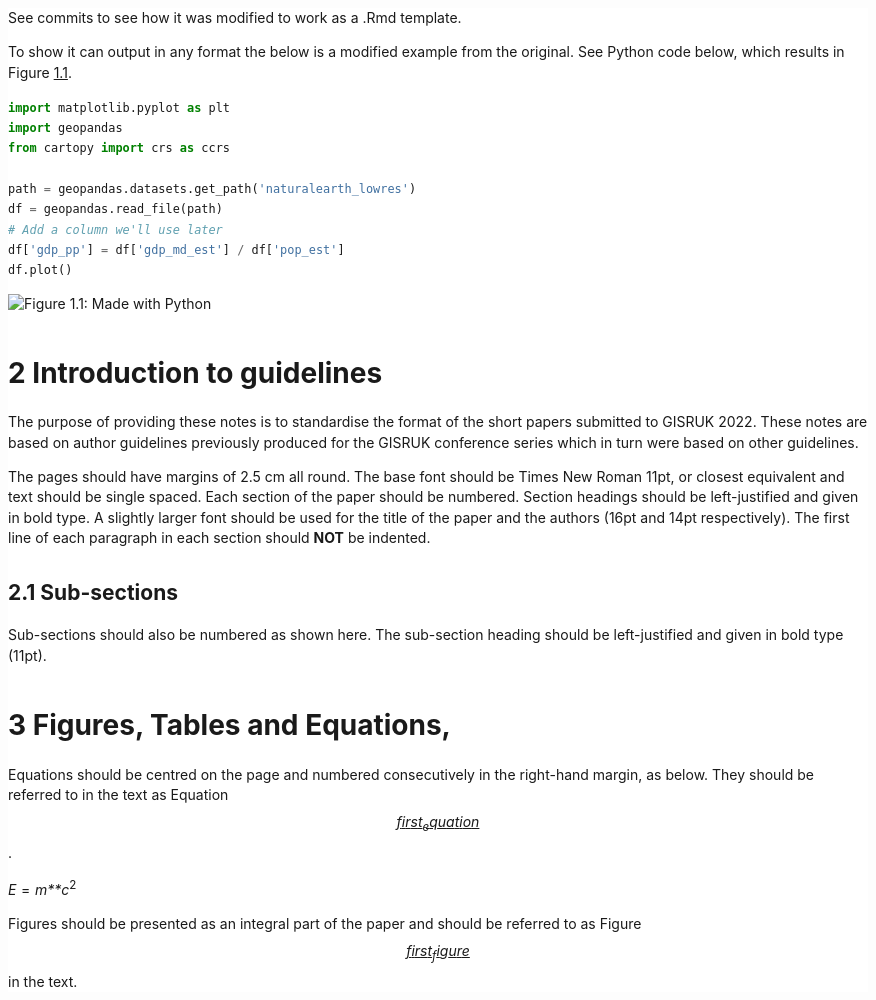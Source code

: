 See commits to see how it was modified to work as a .Rmd template.

To show it can output in any format the below is a modified example from
the original. See Python code below, which results in Figure
<a href="#fig:plot1">1.1</a>.

``` python
import matplotlib.pyplot as plt
import geopandas
from cartopy import crs as ccrs

path = geopandas.datasets.get_path('naturalearth_lowres')
df = geopandas.read_file(path)
# Add a column we'll use later
df['gdp_pp'] = df['gdp_md_est'] / df['pop_est']
df.plot()
```

![Figure 1.1: Made with Python](README_files/figure-gfm/plot1-1.png)

# 2 Introduction to guidelines

The purpose of providing these notes is to standardise the format of the
short papers submitted to GISRUK 2022. These notes are based on author
guidelines previously produced for the GISRUK conference series which in
turn were based on other guidelines.

The pages should have margins of 2.5 cm all round. The base font should
be Times New Roman 11pt, or closest equivalent and text should be single
spaced. Each section of the paper should be numbered. Section headings
should be left-justified and given in bold type. A slightly larger font
should be used for the title of the paper and the authors (16pt and 14pt
respectively). The first line of each paragraph in each section should
**NOT** be indented.

## 2.1 Sub-sections

Sub-sections should also be numbered as shown here. The sub-section
heading should be left-justified and given in bold type (11pt).

# 3 Figures, Tables and Equations,

Equations should be centred on the page and numbered consecutively in
the right-hand margin, as below. They should be referred to in the text
as
Equation <a href="#first_equation" data-reference-type="ref" data-reference="first_equation"><span class="math display"><em>f</em><em>i</em><em>r</em><em>s</em><em>t</em><sub><em>e</em></sub><em>q</em><em>u</em><em>a</em><em>t</em><em>i</em><em>o</em><em>n</em></span></a>.

*E* = *m**c*<sup>2</sup>

Figures should be presented as an integral part of the paper and should
be referred to as
Figure <a href="#first_figure" data-reference-type="ref" data-reference="first_figure"><span class="math display"><em>f</em><em>i</em><em>r</em><em>s</em><em>t</em><sub><em>f</em></sub><em>i</em><em>g</em><em>u</em><em>r</em><em>e</em></span></a>
in the text.

